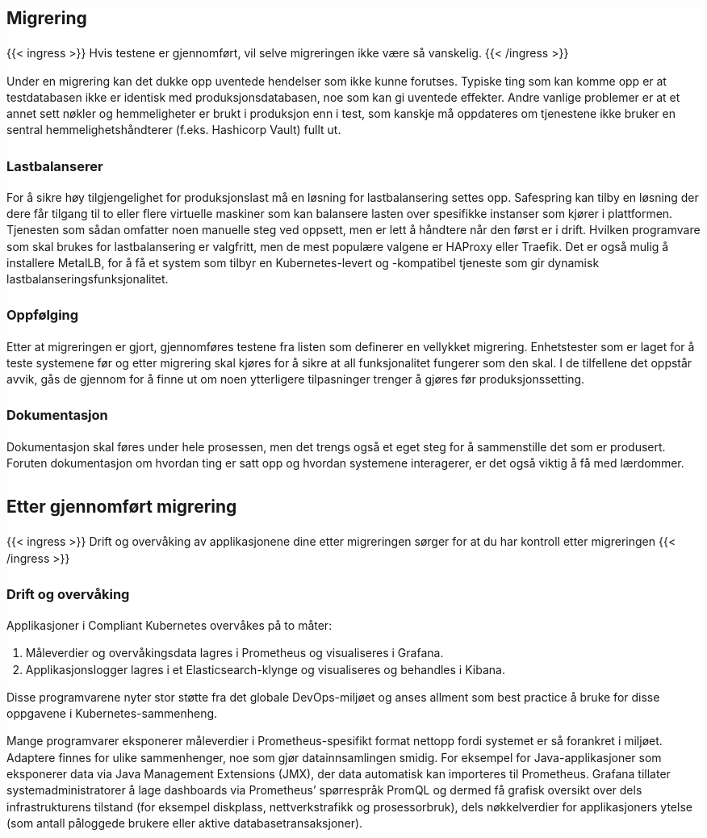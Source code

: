 ## Migrering

{{< ingress >}}
Hvis testene er gjennomført, vil selve migreringen ikke være så vanskelig.
{{< /ingress >}}

Under en migrering kan det dukke opp uventede hendelser som ikke kunne forutses. Typiske ting som kan komme opp er at testdatabasen ikke er identisk med produksjonsdatabasen, noe som kan gi uventede effekter. Andre vanlige problemer er at et annet sett nøkler og hemmeligheter er brukt i produksjon enn i test, som kanskje må oppdateres om tjenestene ikke bruker en sentral hemmelighetshåndterer (f.eks. Hashicorp Vault) fullt ut.

### Lastbalanserer

For å sikre høy tilgjengelighet for produksjonslast må en løsning for lastbalansering settes opp. Safespring kan tilby en løsning der dere får tilgang til to eller flere virtuelle maskiner som kan balansere lasten over spesifikke instanser som kjører i plattformen. Tjenesten som sådan omfatter noen manuelle steg ved oppsett, men er lett å håndtere når den først er i drift. Hvilken programvare som skal brukes for lastbalansering er valgfritt, men de mest populære valgene er HAProxy eller Traefik. Det er også mulig å installere MetalLB, for å få et system som tilbyr en Kubernetes-levert og -kompatibel tjeneste som gir dynamisk lastbalanseringsfunksjonalitet.

### Oppfølging

Etter at migreringen er gjort, gjennomføres testene fra listen som definerer en vellykket migrering. Enhetstester som er laget for å teste systemene før og etter migrering skal kjøres for å sikre at all funksjonalitet fungerer som den skal. I de tilfellene det oppstår avvik, gås de gjennom for å finne ut om noen ytterligere tilpasninger trenger å gjøres før produksjonssetting.

### Dokumentasjon

Dokumentasjon skal føres under hele prosessen, men det trengs også et eget steg for å sammenstille det som er produsert. Foruten dokumentasjon om hvordan ting er satt opp og hvordan systemene interagerer, er det også viktig å få med lærdommer.

## Etter gjennomført migrering

{{< ingress >}}
Drift og overvåking av applikasjonene dine etter migreringen sørger for at du har kontroll etter migreringen
{{< /ingress >}}

### Drift og overvåking

Applikasjoner i Compliant Kubernetes overvåkes på to måter:

1. Måleverdier og overvåkingsdata lagres i Prometheus og visualiseres i Grafana.
2. Applikasjonslogger lagres i et Elasticsearch-klynge og visualiseres og behandles i Kibana.

Disse programvarene nyter stor støtte fra det globale DevOps-miljøet og anses allment som best practice å bruke for disse oppgavene i Kubernetes-sammenheng.

Mange programvarer eksponerer måleverdier i Prometheus-spesifikt format nettopp fordi systemet er så forankret i miljøet. Adaptere finnes for ulike sammenhenger, noe som gjør datainnsamlingen smidig. For eksempel for Java-applikasjoner som eksponerer data via Java Management Extensions (JMX), der data automatisk kan importeres til Prometheus. Grafana tillater systemadministratorer å lage dashboards via Prometheus’ spørrespråk PromQL og dermed få grafisk oversikt over dels infrastrukturens tilstand (for eksempel diskplass, nettverkstrafikk og prosessorbruk), dels nøkkelverdier for applikasjoners ytelse (som antall påloggede brukere eller aktive databasetransaksjoner).
